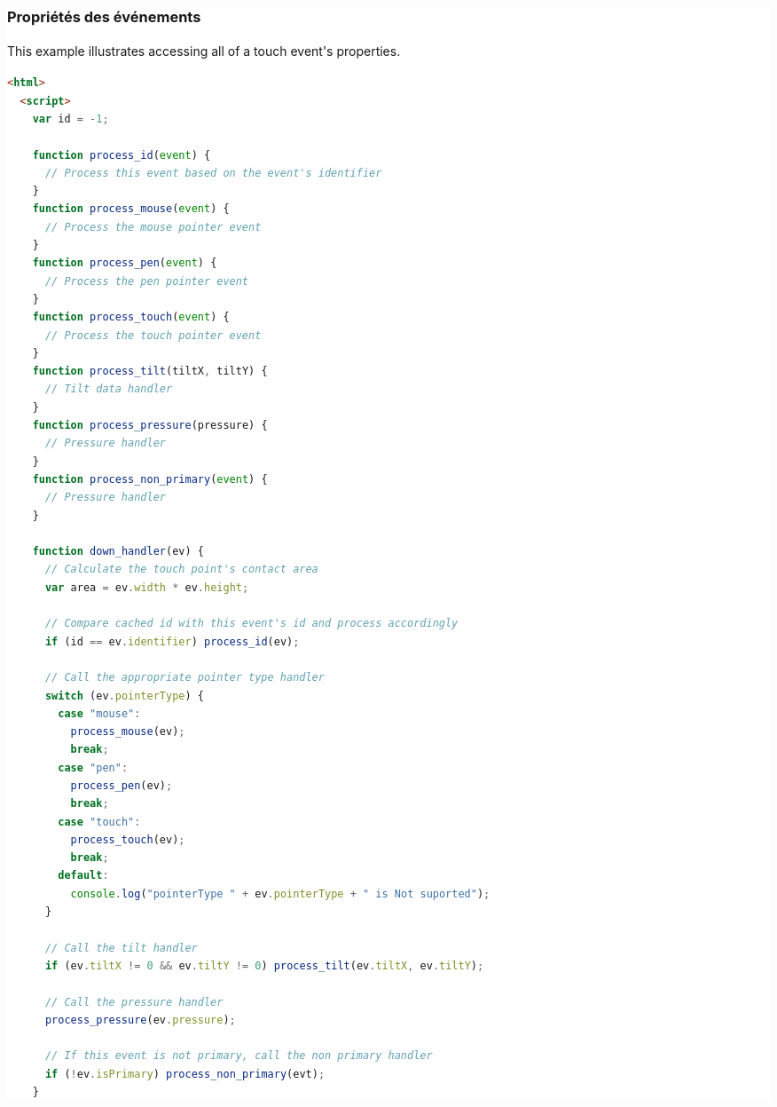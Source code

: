 ```html
```

### Propriétés des événements

This example illustrates accessing all of a touch event's properties.

```html
<html>
  <script>
    var id = -1;

    function process_id(event) {
      // Process this event based on the event's identifier
    }
    function process_mouse(event) {
      // Process the mouse pointer event
    }
    function process_pen(event) {
      // Process the pen pointer event
    }
    function process_touch(event) {
      // Process the touch pointer event
    }
    function process_tilt(tiltX, tiltY) {
      // Tilt data handler
    }
    function process_pressure(pressure) {
      // Pressure handler
    }
    function process_non_primary(event) {
      // Pressure handler
    }

    function down_handler(ev) {
      // Calculate the touch point's contact area
      var area = ev.width * ev.height;

      // Compare cached id with this event's id and process accordingly
      if (id == ev.identifier) process_id(ev);

      // Call the appropriate pointer type handler
      switch (ev.pointerType) {
        case "mouse":
          process_mouse(ev);
          break;
        case "pen":
          process_pen(ev);
          break;
        case "touch":
          process_touch(ev);
          break;
        default:
          console.log("pointerType " + ev.pointerType + " is Not suported");
      }

      // Call the tilt handler
      if (ev.tiltX != 0 && ev.tiltY != 0) process_tilt(ev.tiltX, ev.tiltY);

      // Call the pressure handler
      process_pressure(ev.pressure);

      // If this event is not primary, call the non primary handler
      if (!ev.isPrimary) process_non_primary(evt);
    }
```